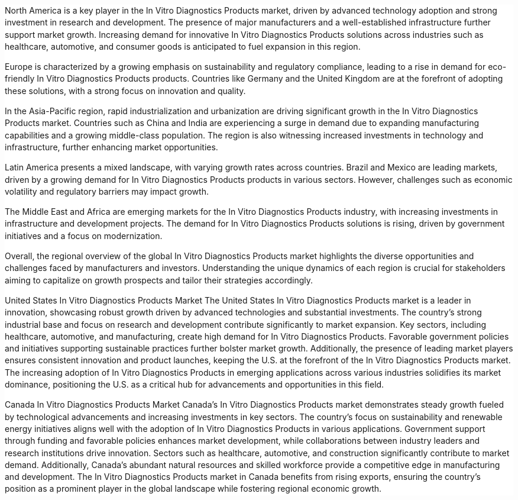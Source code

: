 North America is a key player in the In Vitro Diagnostics Products market, driven by advanced technology adoption and strong investment in research and development. The presence of major manufacturers and a well-established infrastructure further support market growth. Increasing demand for innovative In Vitro Diagnostics Products solutions across industries such as healthcare, automotive, and consumer goods is anticipated to fuel expansion in this region.

Europe is characterized by a growing emphasis on sustainability and regulatory compliance, leading to a rise in demand for eco-friendly In Vitro Diagnostics Products products. Countries like Germany and the United Kingdom are at the forefront of adopting these solutions, with a strong focus on innovation and quality.

In the Asia-Pacific region, rapid industrialization and urbanization are driving significant growth in the In Vitro Diagnostics Products market. Countries such as China and India are experiencing a surge in demand due to expanding manufacturing capabilities and a growing middle-class population. The region is also witnessing increased investments in technology and infrastructure, further enhancing market opportunities.

Latin America presents a mixed landscape, with varying growth rates across countries. Brazil and Mexico are leading markets, driven by a growing demand for In Vitro Diagnostics Products products in various sectors. However, challenges such as economic volatility and regulatory barriers may impact growth.

The Middle East and Africa are emerging markets for the In Vitro Diagnostics Products industry, with increasing investments in infrastructure and development projects. The demand for In Vitro Diagnostics Products solutions is rising, driven by government initiatives and a focus on modernization.

Overall, the regional overview of the global In Vitro Diagnostics Products market highlights the diverse opportunities and challenges faced by manufacturers and investors. Understanding the unique dynamics of each region is crucial for stakeholders aiming to capitalize on growth prospects and tailor their strategies accordingly.

United States In Vitro Diagnostics Products Market
The United States In Vitro Diagnostics Products market is a leader in innovation, showcasing robust growth driven by advanced technologies and substantial investments. The country’s strong industrial base and focus on research and development contribute significantly to market expansion. Key sectors, including healthcare, automotive, and manufacturing, create high demand for In Vitro Diagnostics Products. Favorable government policies and initiatives supporting sustainable practices further bolster market growth. Additionally, the presence of leading market players ensures consistent innovation and product launches, keeping the U.S. at the forefront of the In Vitro Diagnostics Products market. The increasing adoption of In Vitro Diagnostics Products in emerging applications across various industries solidifies its market dominance, positioning the U.S. as a critical hub for advancements and opportunities in this field.

Canada In Vitro Diagnostics Products Market
Canada’s In Vitro Diagnostics Products market demonstrates steady growth fueled by technological advancements and increasing investments in key sectors. The country’s focus on sustainability and renewable energy initiatives aligns well with the adoption of In Vitro Diagnostics Products in various applications. Government support through funding and favorable policies enhances market development, while collaborations between industry leaders and research institutions drive innovation. Sectors such as healthcare, automotive, and construction significantly contribute to market demand. Additionally, Canada’s abundant natural resources and skilled workforce provide a competitive edge in manufacturing and development. The In Vitro Diagnostics Products market in Canada benefits from rising exports, ensuring the country’s position as a prominent player in the global landscape while fostering regional economic growth.
